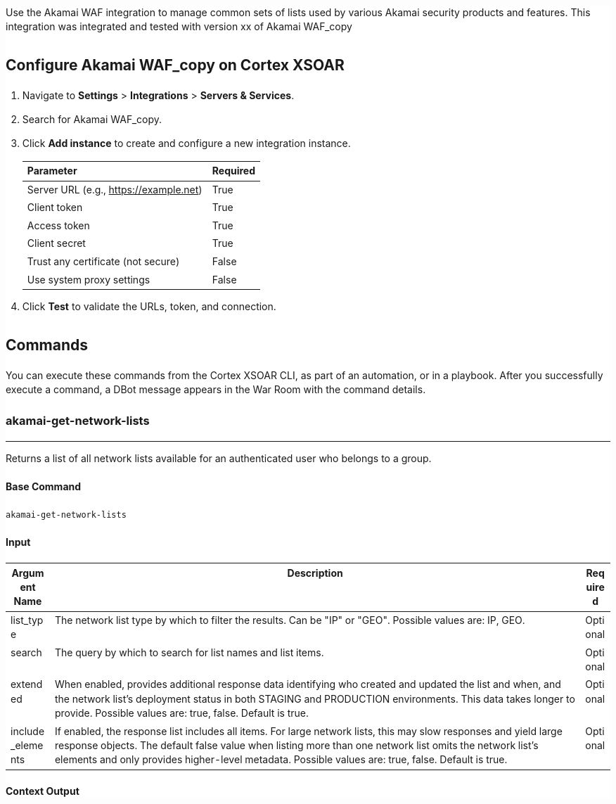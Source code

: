 Use the Akamai WAF integration to manage common sets of lists used by various Akamai security products and features.
This integration was integrated and tested with version xx of Akamai WAF_copy

## Configure Akamai WAF_copy on Cortex XSOAR

1. Navigate to **Settings** > **Integrations** > **Servers & Services**.
2. Search for Akamai WAF_copy.
3. Click **Add instance** to create and configure a new integration instance.

    | **Parameter** | **Required** |
    | --- | --- |
    | Server URL (e.g., https://example.net) | True |
    | Client token | True |
    | Access token | True |
    | Client secret | True |
    | Trust any certificate (not secure) | False |
    | Use system proxy settings | False |

4. Click **Test** to validate the URLs, token, and connection.
## Commands
You can execute these commands from the Cortex XSOAR CLI, as part of an automation, or in a playbook.
After you successfully execute a command, a DBot message appears in the War Room with the command details.
### akamai-get-network-lists
***
Returns a list of all network lists available for an authenticated user who belongs to a group.


#### Base Command

`akamai-get-network-lists`
#### Input

| **Argument Name** | **Description** | **Required** |
| --- | --- | --- |
| list_type | The network list type by which to filter the results. Can be "IP" or "GEO". Possible values are: IP, GEO. | Optional | 
| search | The query by which to search for list names and list items. | Optional | 
| extended | When enabled, provides additional response data identifying who created and updated the list and when, and the network list’s deployment status in both STAGING and PRODUCTION environments. This data takes longer to provide. Possible values are: true, false. Default is true. | Optional | 
| include_elements | If enabled, the response list includes all items. For large network lists, this may slow responses and yield large response objects. The default false value when listing more than one network list omits the network list’s elements and only provides higher-level metadata. Possible values are: true, false. Default is true. | Optional | 


#### Context Output
